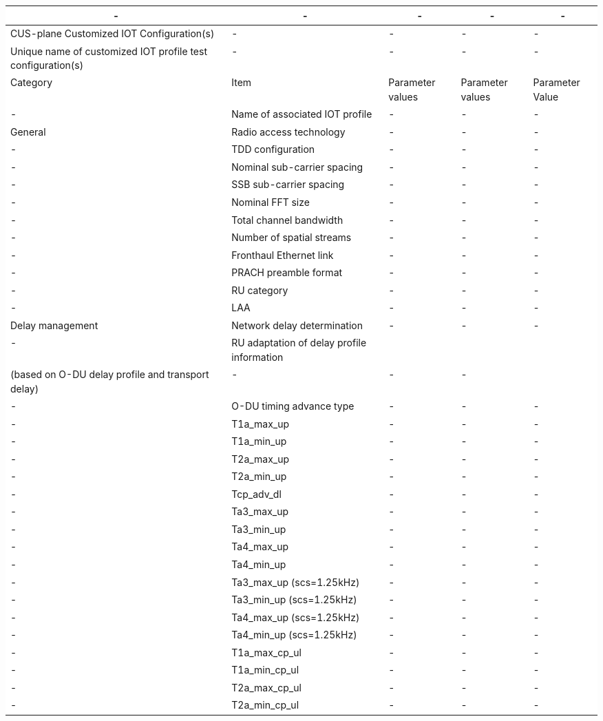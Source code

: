 |  -  |  -  |  -  |  -  |  -  |
|  -  |  -  |  -  |  -  |  -  |
| CUS-plane Customized IOT Configuration(s) |  -  |  -  |  -  |  -  |
| Unique name of customized IOT profile test configuration(s) |  -  |  -  |  -  |  -  |
| Category | Item | Parameter values | Parameter values | Parameter Value |
|  -  | Name of associated IOT profile |  -  |  -  |  -  |
| General | Radio access technology |  -  |  -  |  -  |
|  -  | TDD configuration |  -  |  -  |  -  |
|  -  | Nominal sub-carrier spacing |  -  |  -  |  -  |
|  -  | SSB sub-carrier spacing |  -  |  -  |  -  |
|  -  | Nominal FFT size |  -  |  -  |  -  |
|  -  | Total channel bandwidth |  -  |  -  |  -  |
|  -  | Number of spatial streams |  -  |  -  |  -  |
|  -  | Fronthaul Ethernet link |  -  |  -  |  -  |
|  -  | PRACH preamble format |  -  |  -  |  -  |
|  -  | RU category |  -  |  -  |  -  |
|  -  | LAA |  -  |  -  |  -  |
| Delay management | Network delay determination |  -  |  -  |  -  |
|  -  | RU adaptation of delay profile information
(based on O-DU delay profile and transport delay) |  -  |  -  |  -  |
|  -  | O-DU timing advance type |  -  |  -  |  -  |
|  -  | T1a\_max\_up |  -  |  -  |  -  |
|  -  | T1a\_min\_up |  -  |  -  |  -  |
|  -  | T2a\_max\_up |  -  |  -  |  -  |
|  -  | T2a\_min\_up |  -  |  -  |  -  |
|  -  | Tcp\_adv\_dl |  -  |  -  |  -  |
|  -  | Ta3\_max\_up |  -  |  -  |  -  |
|  -  | Ta3\_min\_up |  -  |  -  |  -  |
|  -  | Ta4\_max\_up |  -  |  -  |  -  |
|  -  | Ta4\_min\_up |  -  |  -  |  -  |
|  -  | Ta3\_max\_up (scs=1.25kHz) |  -  |  -  |  -  |
|  -  | Ta3\_min\_up (scs=1.25kHz) |  -  |  -  |  -  |
|  -  | Ta4\_max\_up (scs=1.25kHz) |  -  |  -  |  -  |
|  -  | Ta4\_min\_up (scs=1.25kHz) |  -  |  -  |  -  |
|  -  | T1a\_max\_cp\_ul |  -  |  -  |  -  |
|  -  | T1a\_min\_cp\_ul |  -  |  -  |  -  |
|  -  | T2a\_max\_cp\_ul |  -  |  -  |  -  |
|  -  | T2a\_min\_cp\_ul |  -  |  -  |  -  |